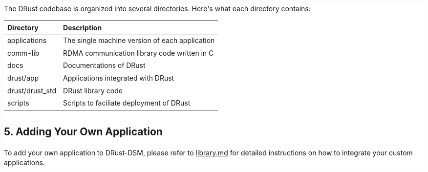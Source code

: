 The DRust codebase is organized into several directories. Here's what each directory contains:

| Directory	 | Description |
| :-----| :---- |
| applications | The single machine version of each application |
| comm-lib | RDMA communication library code written in C |
| docs | Documentations of DRust |
| drust/app | Applications integrated with DRust |
| drust/drust_std | DRust library code |
| scripts | Scripts to faciliate deployment of DRust |

## 5. Adding Your Own Application


To add your own application to DRust-DSM, please refer to [library.md](./docs/library.md) for detailed instructions on how to integrate your custom applications.
